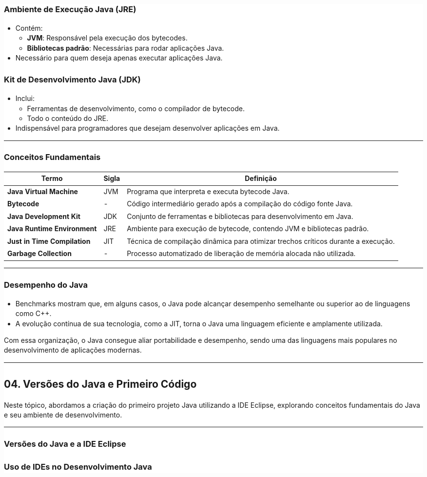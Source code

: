 ### Ambiente de Execução Java (JRE)
- Contém:
  - **JVM**: Responsável pela execução dos bytecodes.
  - **Bibliotecas padrão**: Necessárias para rodar aplicações Java.
- Necessário para quem deseja apenas executar aplicações Java.

### Kit de Desenvolvimento Java (JDK)
- Inclui:
  - Ferramentas de desenvolvimento, como o compilador de bytecode.
  - Todo o conteúdo do JRE.
- Indispensável para programadores que desejam desenvolver aplicações em Java.

---

### Conceitos Fundamentais
| **Termo**             | **Sigla** | **Definição**                                                                 |
|------------------------|-----------|-------------------------------------------------------------------------------|
| **Java Virtual Machine** | JVM       | Programa que interpreta e executa bytecode Java.                              |
| **Bytecode**            | -         | Código intermediário gerado após a compilação do código fonte Java.           |
| **Java Development Kit**| JDK       | Conjunto de ferramentas e bibliotecas para desenvolvimento em Java.           |
| **Java Runtime Environment** | JRE   | Ambiente para execução de bytecode, contendo JVM e bibliotecas padrão.        |
| **Just in Time Compilation** | JIT   | Técnica de compilação dinâmica para otimizar trechos críticos durante a execução. |
| **Garbage Collection**  | -         | Processo automatizado de liberação de memória alocada não utilizada.          |

---

### Desempenho do Java
- Benchmarks mostram que, em alguns casos, o Java pode alcançar desempenho semelhante ou superior ao de linguagens como C++.
- A evolução contínua de sua tecnologia, como a JIT, torna o Java uma linguagem eficiente e amplamente utilizada.

Com essa organização, o Java consegue aliar portabilidade e desempenho, sendo uma das linguagens mais populares no desenvolvimento de aplicações modernas.

---

## 04. Versões do Java e Primeiro Código

Neste tópico, abordamos a criação do primeiro projeto Java utilizando a IDE Eclipse, explorando conceitos fundamentais do Java e seu ambiente de desenvolvimento.

---

### Versões do Java e a IDE Eclipse

### Uso de IDEs no Desenvolvimento Java
